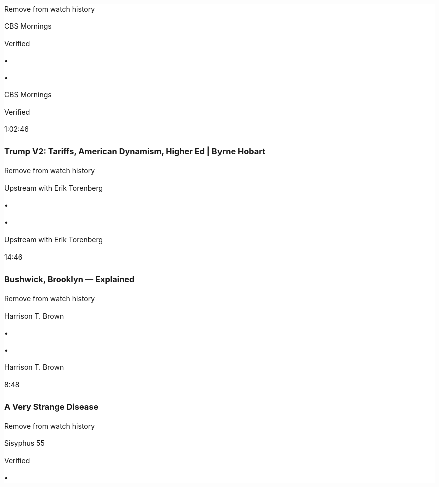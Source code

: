 Remove from watch history

CBS Mornings

Verified

•

•



CBS Mornings

Verified



1:02:46

### Trump V2: Tariffs, American Dynamism, Higher Ed | Byrne Hobart

Remove from watch history

Upstream with Erik Torenberg

•

•



Upstream with Erik Torenberg



14:46

### Bushwick, Brooklyn — Explained

Remove from watch history

Harrison T. Brown

•

•



Harrison T. Brown



8:48

### A Very Strange Disease

Remove from watch history

Sisyphus 55

Verified

•
